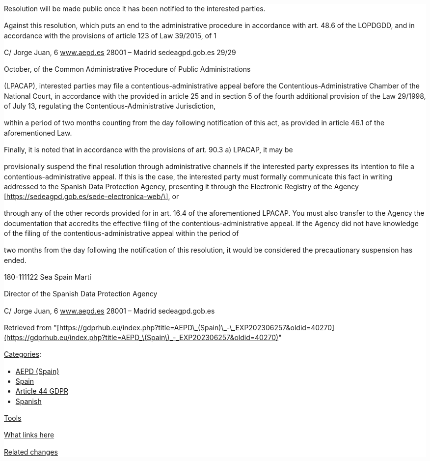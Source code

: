 Resolution will be made public once it has been notified to the interested parties.

Against this resolution, which puts an end to the administrative procedure in accordance with art. 48.6 of the
LOPDGDD, and in accordance with the provisions of article 123 of Law 39/2015, of 1

C/ Jorge Juan, 6 www.aepd.es
28001 – Madrid sedeagpd.gob.es 29/29

October, of the Common Administrative Procedure of Public Administrations

(LPACAP), interested parties may file a contentious-administrative appeal before
the Contentious-Administrative Chamber of the National Court, in accordance with the
provided in article 25 and in section 5 of the fourth additional provision of the
Law 29/1998, of July 13, regulating the Contentious-Administrative Jurisdiction,

within a period of two months counting from the day following notification of this act,
as provided in article 46.1 of the aforementioned Law.

Finally, it is noted that in accordance with the provisions of art. 90.3 a) LPACAP, it may be

provisionally suspend the final resolution through administrative channels if the interested party
expresses its intention to file a contentious-administrative appeal. If this is
the case, the interested party must formally communicate this fact in writing
addressed to the Spanish Data Protection Agency, presenting it through the
Electronic Registry of the Agency \[https://sedeagpd.gob.es/sede-electronica-web/\], or

through any of the other records provided for in art. 16.4 of the aforementioned
LPACAP. You must also transfer to the Agency the documentation that accredits the
effective filing of the contentious-administrative appeal. If the Agency did not have
knowledge of the filing of the contentious-administrative appeal within the period of

two months from the day following the notification of this resolution, it would be considered
the precautionary suspension has ended.

180-111122 Sea Spain Martí

Director of the Spanish Data Protection Agency

C/ Jorge Juan, 6 www.aepd.es
28001 – Madrid sedeagpd.gob.es

Retrieved from "[https://gdprhub.eu/index.php?title=AEPD\_(Spain)\_-\_EXP202306257&oldid=40270](https://gdprhub.eu/index.php?title=AEPD_\(Spain\)_-_EXP202306257&oldid=40270)"

[Categories](/index.php?title=Special:Categories "Special:Categories"):

*   [AEPD (Spain)](/index.php?title=Category:AEPD_\(Spain\) "Category:AEPD (Spain)")
*   [Spain](/index.php?title=Category:Spain "Category:Spain")
*   [Article 44 GDPR](/index.php?title=Category:Article_44_GDPR "Category:Article 44 GDPR")
*   [Spanish](/index.php?title=Category:Spanish "Category:Spanish")

[Tools](#)

[What links here](/index.php?title=Special:WhatLinksHere/AEPD_\(Spain\)_-_EXP202306257 "A list of all wiki pages that link here [j]")

[Related changes](/index.php?title=Special:RecentChangesLinked/AEPD_\(Spain\)_-_EXP202306257 "Recent changes in pages linked from this page [k]")
